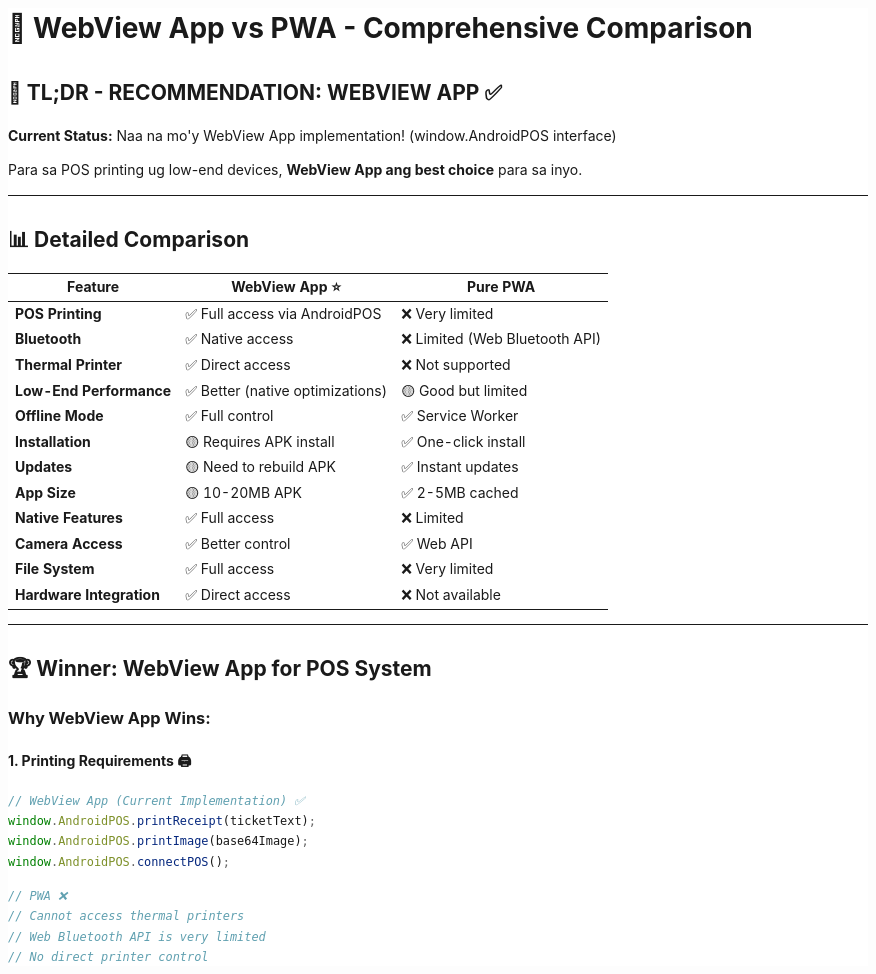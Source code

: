 # 📱 WebView App vs PWA - Comprehensive Comparison

## 🎯 TL;DR - RECOMMENDATION: **WEBVIEW APP** ✅

**Current Status:** Naa na mo'y WebView App implementation! (window.AndroidPOS interface)

Para sa POS printing ug low-end devices, **WebView App ang best choice** para sa inyo.

---

## 📊 Detailed Comparison

| Feature | WebView App ⭐ | Pure PWA |
|---------|---------------|----------|
| **POS Printing** | ✅ Full access via AndroidPOS | ❌ Very limited |
| **Bluetooth** | ✅ Native access | ❌ Limited (Web Bluetooth API) |
| **Thermal Printer** | ✅ Direct access | ❌ Not supported |
| **Low-End Performance** | ✅ Better (native optimizations) | 🟡 Good but limited |
| **Offline Mode** | ✅ Full control | ✅ Service Worker |
| **Installation** | 🟡 Requires APK install | ✅ One-click install |
| **Updates** | 🟡 Need to rebuild APK | ✅ Instant updates |
| **App Size** | 🟡 10-20MB APK | ✅ 2-5MB cached |
| **Native Features** | ✅ Full access | ❌ Limited |
| **Camera Access** | ✅ Better control | ✅ Web API |
| **File System** | ✅ Full access | ❌ Very limited |
| **Hardware Integration** | ✅ Direct access | ❌ Not available |

---

## 🏆 Winner: **WebView App** for POS System

### Why WebView App Wins:

#### 1. **Printing Requirements** 🖨️
```javascript
// WebView App (Current Implementation) ✅
window.AndroidPOS.printReceipt(ticketText);
window.AndroidPOS.printImage(base64Image);
window.AndroidPOS.connectPOS();
```

```javascript
// PWA ❌
// Cannot access thermal printers
// Web Bluetooth API is very limited
// No direct printer control
```
